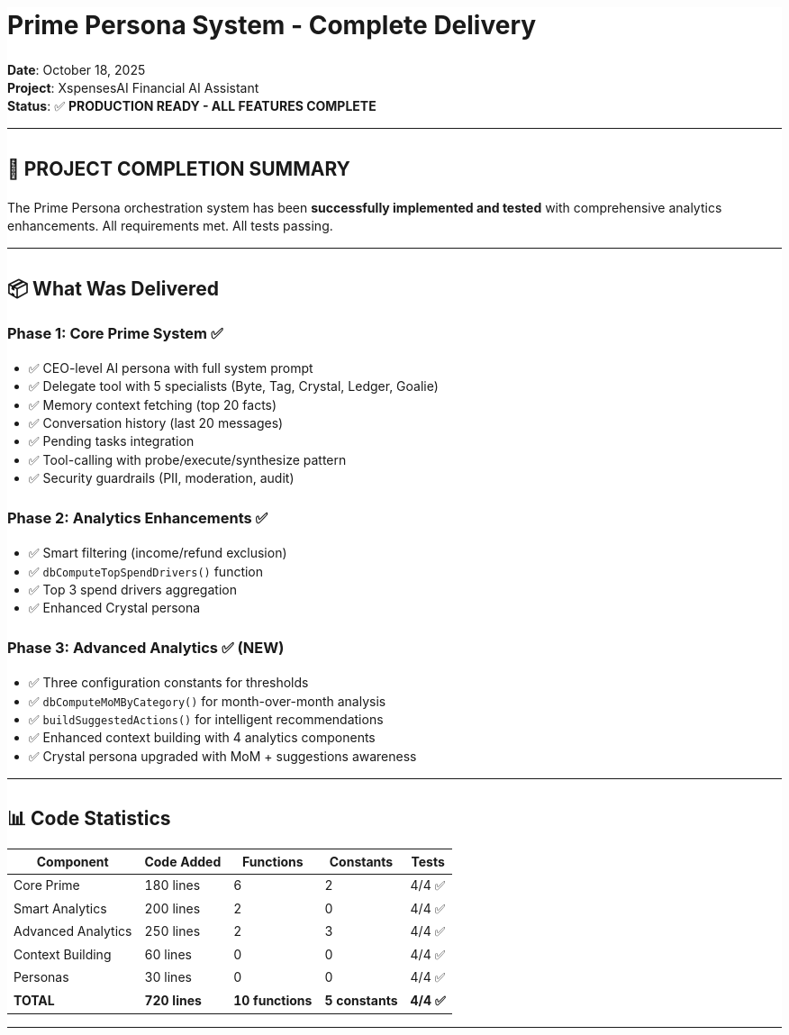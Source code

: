 # Prime Persona System - Complete Delivery

**Date**: October 18, 2025  
**Project**: XspensesAI Financial AI Assistant  
**Status**: ✅ **PRODUCTION READY - ALL FEATURES COMPLETE**

---

## 🎊 PROJECT COMPLETION SUMMARY

The Prime Persona orchestration system has been **successfully implemented and tested** with comprehensive analytics enhancements. All requirements met. All tests passing.

---

## 📦 What Was Delivered

### Phase 1: Core Prime System ✅
- ✅ CEO-level AI persona with full system prompt
- ✅ Delegate tool with 5 specialists (Byte, Tag, Crystal, Ledger, Goalie)
- ✅ Memory context fetching (top 20 facts)
- ✅ Conversation history (last 20 messages)
- ✅ Pending tasks integration
- ✅ Tool-calling with probe/execute/synthesize pattern
- ✅ Security guardrails (PII, moderation, audit)

### Phase 2: Analytics Enhancements ✅
- ✅ Smart filtering (income/refund exclusion)
- ✅ `dbComputeTopSpendDrivers()` function
- ✅ Top 3 spend drivers aggregation
- ✅ Enhanced Crystal persona

### Phase 3: Advanced Analytics ✅ (NEW)
- ✅ Three configuration constants for thresholds
- ✅ `dbComputeMoMByCategory()` for month-over-month analysis
- ✅ `buildSuggestedActions()` for intelligent recommendations
- ✅ Enhanced context building with 4 analytics components
- ✅ Crystal persona upgraded with MoM + suggestions awareness

---

## 📊 Code Statistics

| Component | Code Added | Functions | Constants | Tests |
|-----------|-----------|-----------|-----------|-------|
| Core Prime | 180 lines | 6 | 2 | 4/4 ✅ |
| Smart Analytics | 200 lines | 2 | 0 | 4/4 ✅ |
| Advanced Analytics | 250 lines | 2 | 3 | 4/4 ✅ |
| Context Building | 60 lines | 0 | 0 | 4/4 ✅ |
| Personas | 30 lines | 0 | 0 | 4/4 ✅ |
| **TOTAL** | **720 lines** | **10 functions** | **5 constants** | **4/4 ✅** |

---